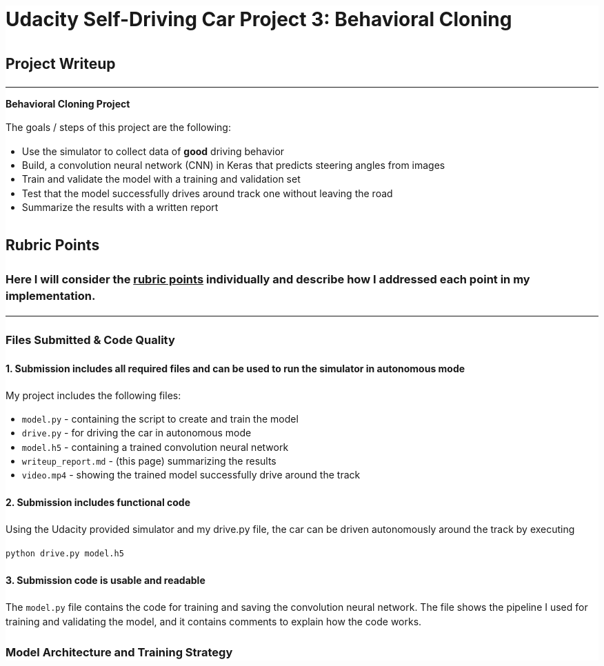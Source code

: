 # **Udacity Self-Driving Car Project 3: Behavioral Cloning**

## Project Writeup

---

**Behavioral Cloning Project**

The goals / steps of this project are the following:
* Use the simulator to collect data of **good** driving behavior
* Build, a convolution neural network (CNN) in Keras that predicts steering angles from images
* Train and validate the model with a training and validation set
* Test that the model successfully drives around track one without leaving the road
* Summarize the results with a written report


[//]: # (Image References)

[image1]: ./examples/center_2017_04_07_23_14_48_860.jpg "Center camera image"
[image2]: ./examples/left_2017_04_07_23_14_48_860.jpg "Left camera image"
[image3]: ./examples/right_2017_04_07_23_14_48_860.jpg "Right camera image"

## Rubric Points
### Here I will consider the [rubric points](https://review.udacity.com/#!/rubrics/432/view) individually and describe how I addressed each point in my implementation.  

---
### Files Submitted & Code Quality

#### 1. Submission includes all required files and can be used to run the simulator in autonomous mode

My project includes the following files:
* `model.py` - containing the script to create and train the model
* `drive.py` - for driving the car in autonomous mode
* `model.h5` - containing a trained convolution neural network
* `writeup_report.md` - (this page) summarizing the results
* `video.mp4` - showing the trained model successfully drive around the track

#### 2. Submission includes functional code
Using the Udacity provided simulator and my drive.py file, the car can be driven autonomously around the track by executing
```sh
python drive.py model.h5
```

#### 3. Submission code is usable and readable

The `model.py` file contains the code for training and saving the convolution neural network. The file shows the pipeline I used for training and validating the model, and it contains comments to explain how the code works.

### Model Architecture and Training Strategy
